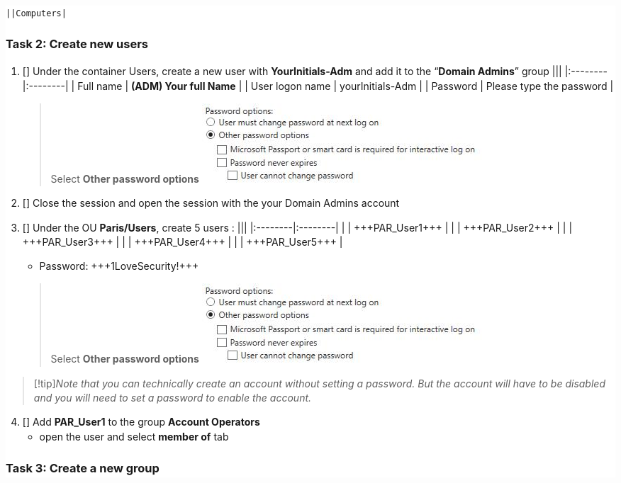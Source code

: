     ||Computers|

### Task 2: Create new users
1. [] Under the container Users, create a new user with **YourInitials-Adm** and add it to the “**Domain Admins**” group
    |||
    |:--------|:--------|
    | Full name  | **(ADM) Your full Name** |
    | User logon name | yourInitials-Adm |
    | Password | Please type the password |
  
    >Select **Other password options**
    ![image](.\IMG\rw4nxk4u.jpg)  

2. [] Close the session and open the session with the your Domain Admins account
3. [] Under the OU **Paris/Users**, create 5 users :
    |||
    |:--------|:--------|
    | | +++PAR_User1+++ |
    | | +++PAR_User2+++ |
    | | +++PAR_User3+++ |
    | | +++PAR_User4+++ |
    | | +++PAR_User5+++ |  

    - Password: +++1LoveSecurity!+++
    >Select **Other password options**
    ![image](.\IMG\rw4nxk4u.jpg)
    
>[!tip]*Note that you can technically create an account without setting a password. But the account will have to be disabled and you will need to set a password to enable the account.*

4. [] Add **PAR_User1** to the group **Account Operators**
    - open the user and select **member of** tab

### Task 3: Create a new group
